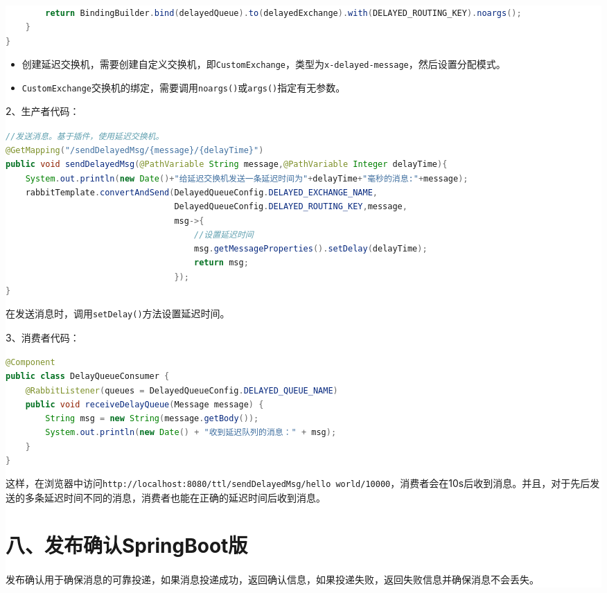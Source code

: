 ```java
        return BindingBuilder.bind(delayedQueue).to(delayedExchange).with(DELAYED_ROUTING_KEY).noargs();
    }
}
```



* 创建延迟交换机，需要创建自定义交换机，即`CustomExchange`，类型为`x-delayed-message`，然后设置分配模式。

* `CustomExchange`交换机的绑定，需要调用`noargs()`或`args()`指定有无参数。



2、生产者代码：

```java
//发送消息。基于插件，使用延迟交换机。
@GetMapping("/sendDelayedMsg/{message}/{delayTime}")
public void sendDelayedMsg(@PathVariable String message,@PathVariable Integer delayTime){
    System.out.println(new Date()+"给延迟交换机发送一条延迟时间为"+delayTime+"毫秒的消息:"+message);
    rabbitTemplate.convertAndSend(DelayedQueueConfig.DELAYED_EXCHANGE_NAME,
                                  DelayedQueueConfig.DELAYED_ROUTING_KEY,message,
                                  msg->{
                                      //设置延迟时间
                                      msg.getMessageProperties().setDelay(delayTime);
                                      return msg;
                                  });
}
```

在发送消息时，调用`setDelay()`方法设置延迟时间。

3、消费者代码：

```java
@Component
public class DelayQueueConsumer {
    @RabbitListener(queues = DelayedQueueConfig.DELAYED_QUEUE_NAME)
    public void receiveDelayQueue(Message message) {
        String msg = new String(message.getBody());
        System.out.println(new Date() + "收到延迟队列的消息：" + msg);
    }
}
```



这样，在浏览器中访问`http://localhost:8080/ttl/sendDelayedMsg/hello world/10000`，消费者会在10s后收到消息。并且，对于先后发送的多条延迟时间不同的消息，消费者也能在正确的延迟时间后收到消息。



# 八、发布确认SpringBoot版



发布确认用于确保消息的可靠投递，如果消息投递成功，返回确认信息，如果投递失败，返回失败信息并确保消息不会丢失。
